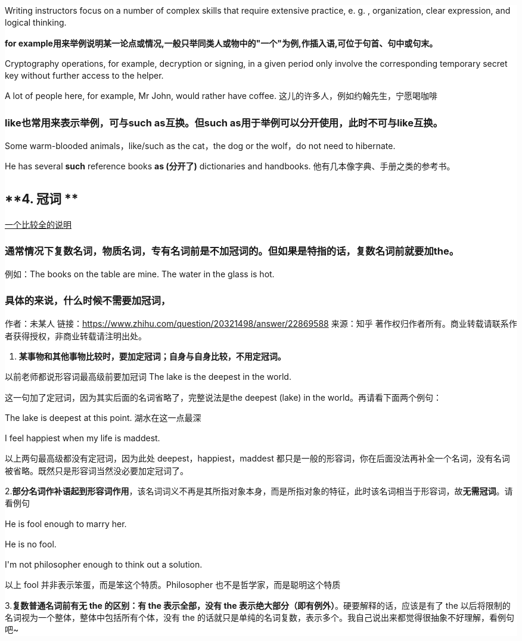 Writing instructors focus on a number of complex skills that require extensive practice, e. g. , organization, clear expression, and logical thinking.

**for example用来举例说明某一论点或情况,一般只举同类人或物中的"一个"为例,作插入语,可位于句首、句中或句末。**

Cryptography operations, for example, decryption or signing, in a given period only involve the corresponding temporary secret key without further access to the helper.

A lot of people here, for example, Mr John, would rather have coffee. 这儿的许多人，例如约翰先生，宁愿喝咖啡

### like也常用来表示举例，可与such as互换。但such as用于举例可以分开使用，此时不可与like互换。

Some warm-blooded animals，like/such as the cat，the dog or the wolf，do not need to hibernate. 

He has several **such** reference books **as (分开了)** dictionaries and handbooks. 他有几本像字典、手册之类的参考书。

## **4\. 冠词 **

[一个比较全的说明](http://blog.sina.com.cn/s/blog_5e0022550100ctz2.html)

### 通常情况下复数名词，物质名词，专有名词前是不加冠词的。**但如果是特指的话，复数名词前就要加the**。

例如：The books on the table are mine.
 The water in the glass is hot.

### **具体的来说，什么时候不需要加冠词，**

作者：未某人
 链接：https://www.zhihu.com/question/20321498/answer/22869588
 来源：知乎
 著作权归作者所有。商业转载请联系作者获得授权，非商业转载请注明出处。

 1. **某事物和其他事物比较时，要加定冠词；自身与自身比较，不用定冠词。**

以前老师都说形容词最高级前要加冠词
 The lake is the deepest in the world.

这一句加了定冠词，因为其实后面的名词省略了，完整说法是the deepest (lake) in the world。再请看下面两个例句：

The lake is deepest at this point. 湖水在这一点最深

I feel happiest when my life is maddest.

以上两句最高级都没有定冠词，因为此处 deepest，happiest，maddest 都只是一般的形容词，你在后面没法再补全一个名词，没有名词被省略。既然只是形容词当然没必要加定冠词了。

2.**部分名词作补语起到形容词作用**，该名词词义不再是其所指对象本身，而是所指对象的特征，此时该名词相当于形容词，故**无需冠词**。请看例句

He is fool enough to marry her.

He is no fool.

I'm not philosopher enough to think out a solution.

以上 fool 并非表示笨蛋，而是笨这个特质。Philosopher 也不是哲学家，而是聪明这个特质

3.**复数普通名词前有无 the 的区别：有 the 表示全部，没有 the 表示绝大部分（即有例外）**。硬要解释的话，应该是有了 the 以后将限制的名词视为一个整体，整体中包括所有个体，没有 the 的话就只是单纯的名词复数，表示多个。我自己说出来都觉得很抽象不好理解，看例句吧~
